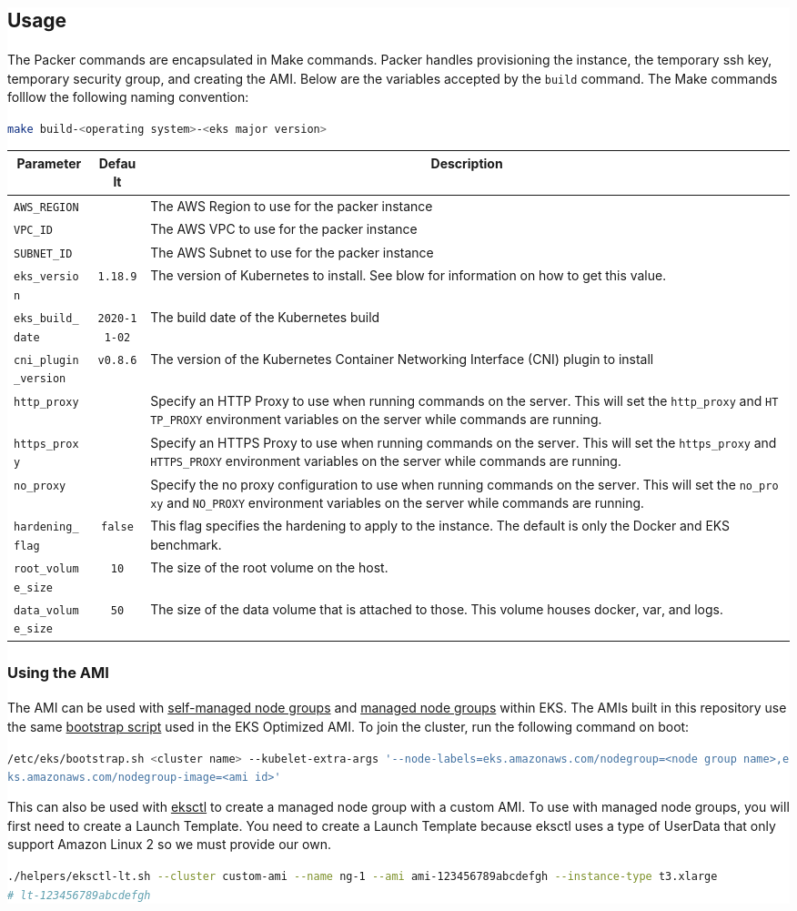 ## Usage

The Packer commands are encapsulated in Make commands. Packer handles provisioning the instance, the temporary ssh key, temporary security group, and creating the AMI. Below are the variables accepted by the `build` command. The Make commands folllow the following naming convention:

```bash
make build-<operating system>-<eks major version>
```

| Parameter            |   Default    | Description                                                                                                                                                                                |
| -------------------- | :----------: | ------------------------------------------------------------------------------------------------------------------------------------------------------------------------------------------ |
| `AWS_REGION`         |              | The AWS Region to use for the packer instance                                                                                                                                              |
| `VPC_ID`             |              | The AWS VPC to use for the packer instance                                                                                                                                                 |
| `SUBNET_ID`          |              | The AWS Subnet to use for the packer instance                                                                                                                                              |
| `eks_version`        |   `1.18.9`   | The version of Kubernetes to install. See blow for information on how to get this value.                                                                                                   |
| `eks_build_date`     | `2020-11-02` | The build date of the Kubernetes build                                                                                                                                                     |
| `cni_plugin_version` |   `v0.8.6`   | The version of the Kubernetes Container Networking Interface (CNI) plugin to install                                                                                                       |
| `http_proxy`         |              | Specify an HTTP Proxy to use when running commands on the server. This will set the `http_proxy` and `HTTP_PROXY` environment variables on the server while commands are running.          |
| `https_proxy`        |              | Specify an HTTPS Proxy to use when running commands on the server. This will set the `https_proxy` and `HTTPS_PROXY` environment variables on the server while commands are running.       |
| `no_proxy`           |              | Specify the no proxy configuration to use when running commands on the server. This will set the `no_proxy` and `NO_PROXY` environment variables on the server while commands are running. |
| `hardening_flag`     |   `false`    | This flag specifies the hardening to apply to the instance. The default is only the Docker and EKS benchmark.                                                                              |
| `root_volume_size`   |     `10`     | The size of the root volume on the host.                                                                                                                                                   |
| `data_volume_size`   |     `50`     | The size of the data volume that is attached to those. This volume houses docker, var, and logs.                                                                                           |

### Using the AMI

The AMI can be used with [self-managed node groups](https://docs.aws.amazon.com/eks/latest/userguide/worker.html) and [managed node groups](https://docs.aws.amazon.com/eks/latest/userguide/managed-node-groups.html) within EKS. The AMIs built in this repository use the same [bootstrap script](https://github.com/awslabs/amazon-eks-ami/blob/master/files/bootstrap.sh) used in the EKS Optimized AMI. To join the cluster, run the following command on boot:

```bash
/etc/eks/bootstrap.sh <cluster name> --kubelet-extra-args '--node-labels=eks.amazonaws.com/nodegroup=<node group name>,eks.amazonaws.com/nodegroup-image=<ami id>'
```

This can also be used with [eksctl](https://eksctl.io/) to create a managed node group with a custom AMI. To use with managed node groups, you will first need to create a Launch Template. You need to create a Launch Template because eksctl uses a type of UserData that only support Amazon Linux 2 so we must provide our own.

```bash
./helpers/eksctl-lt.sh --cluster custom-ami --name ng-1 --ami ami-123456789abcdefgh --instance-type t3.xlarge
# lt-123456789abcdefgh
```
